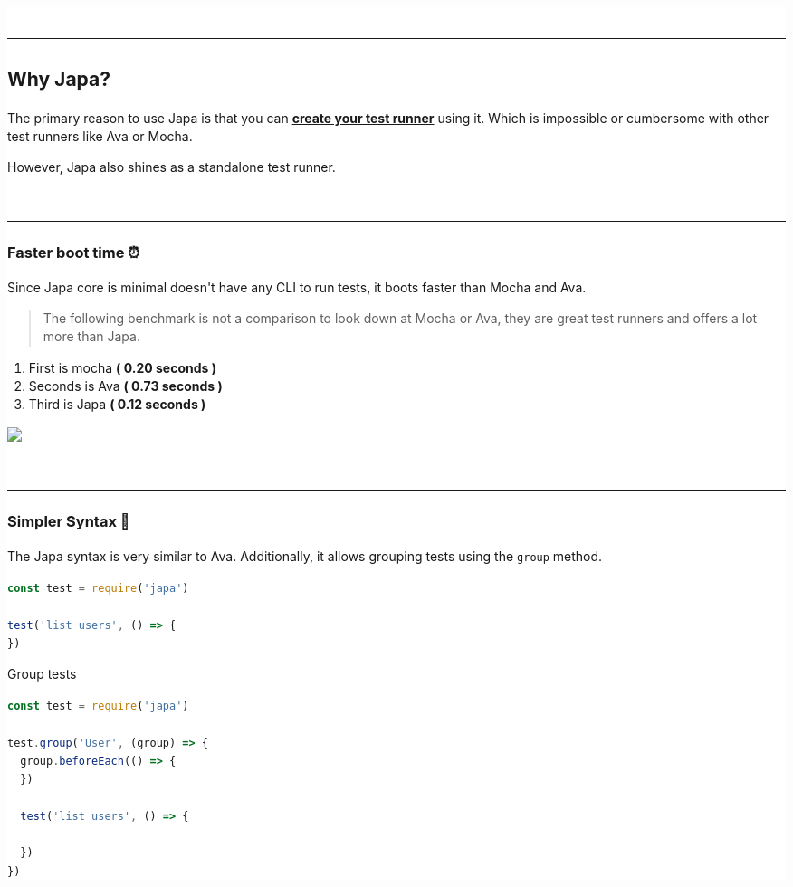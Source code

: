 <br>

---

## Why Japa?

The primary reason to use Japa is that you can [**create your test runner**](https://github.com/thetutlage/japa/wiki/Create-your-test-runner-using-Japa) using it. Which is impossible or cumbersome with other test runners like Ava or Mocha.

However, Japa also shines as a standalone test runner.

<br>

---


###  Faster boot time ⏰
Since Japa core is minimal doesn't have any CLI to run tests, it boots faster than Mocha and Ava.

> The following benchmark is not a comparison to look down at Mocha or Ava, they are great test runners and offers a lot more than Japa.


1. First is mocha **( 0.20 seconds )**
2. Seconds is Ava **( 0.73 seconds )**
3. Third is Japa **( 0.12 seconds )**

![](https://res.cloudinary.com/adonisjs/image/upload/q_100/v1537446966/japa-boot-time_cy5crk.gif)

<br>

---


### Simpler Syntax 💅

The Japa syntax is very similar to Ava. Additionally, it allows grouping tests using the `group` method.

```js
const test = require('japa')

test('list users', () => {
})
```

Group tests

```js
const test = require('japa')

test.group('User', (group) => {
  group.beforeEach(() => {
  })
  
  test('list users', () => {
  
  })
})
```
